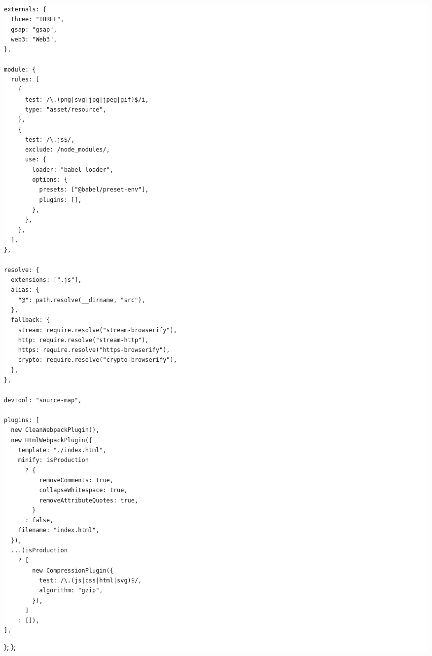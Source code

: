     externals: {
      three: "THREE",
      gsap: "gsap",
      web3: "Web3",
    },

    module: {
      rules: [
        {
          test: /\.(png|svg|jpg|jpeg|gif)$/i,
          type: "asset/resource",
        },
        {
          test: /\.js$/,
          exclude: /node_modules/,
          use: {
            loader: "babel-loader",
            options: {
              presets: ["@babel/preset-env"],
              plugins: [],
            },
          },
        },
      ],
    },

    resolve: {
      extensions: [".js"],
      alias: {
        "@": path.resolve(__dirname, "src"),
      },
      fallback: {
        stream: require.resolve("stream-browserify"),
        http: require.resolve("stream-http"),
        https: require.resolve("https-browserify"),
        crypto: require.resolve("crypto-browserify"),
      },
    },

    devtool: "source-map",

    plugins: [
      new CleanWebpackPlugin(),
      new HtmlWebpackPlugin({
        template: "./index.html",
        minify: isProduction
          ? {
              removeComments: true,
              collapseWhitespace: true,
              removeAttributeQuotes: true,
            }
          : false,
        filename: "index.html",
      }),
      ...(isProduction
        ? [
            new CompressionPlugin({
              test: /\.(js|css|html|svg)$/,
              algorithm: "gzip",
            }),
          ]
        : []),
    ],

};
};
